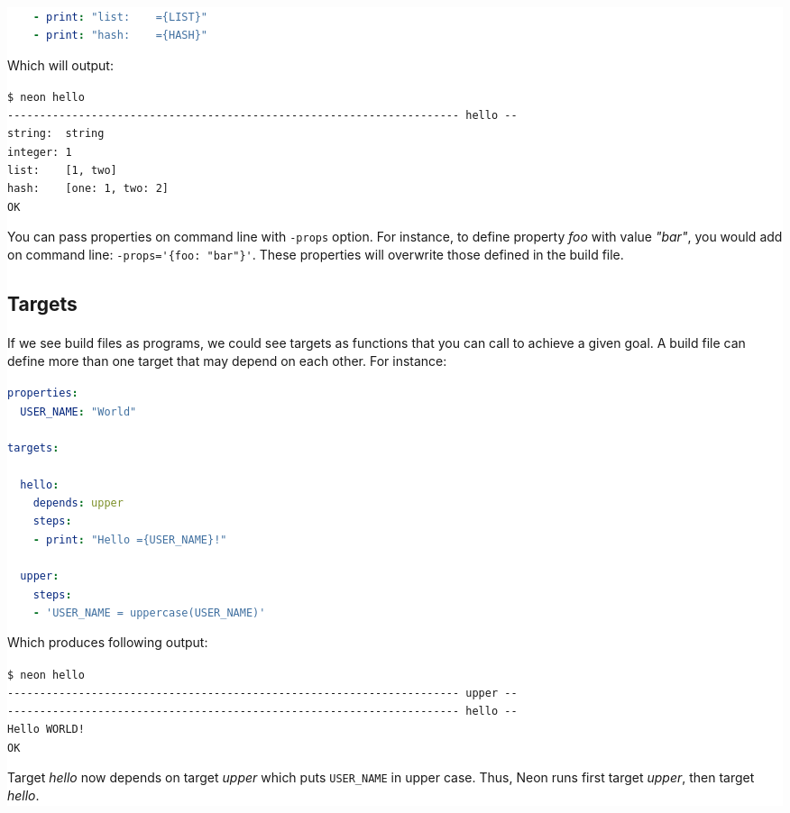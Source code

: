 ```yaml
    - print: "list:    ={LIST}"
    - print: "hash:    ={HASH}"
```

Which will output:

```
$ neon hello
---------------------------------------------------------------------- hello --
string:  string
integer: 1
list:    [1, two]
hash:    [one: 1, two: 2]
OK
```

You can pass properties on command line with `-props` option. For instance, to define property *foo* with value *"bar"*, you would add on command line: `-props='{foo: "bar"}'`. These properties will overwrite those defined in the build file.

## Targets

If we see build files as programs, we could see targets as functions that you can call to achieve a given goal. A build file can define more than one target that may depend on each other. For instance:

```yaml
properties:
  USER_NAME: "World"

targets:

  hello:
    depends: upper
    steps:
    - print: "Hello ={USER_NAME}!"

  upper:
    steps:
    - 'USER_NAME = uppercase(USER_NAME)'
```

Which produces following output:

```
$ neon hello
---------------------------------------------------------------------- upper --
---------------------------------------------------------------------- hello --
Hello WORLD!
OK
```

Target *hello* now depends on target *upper* which puts `USER_NAME` in upper case. Thus, Neon runs first target *upper*, then target *hello*.
